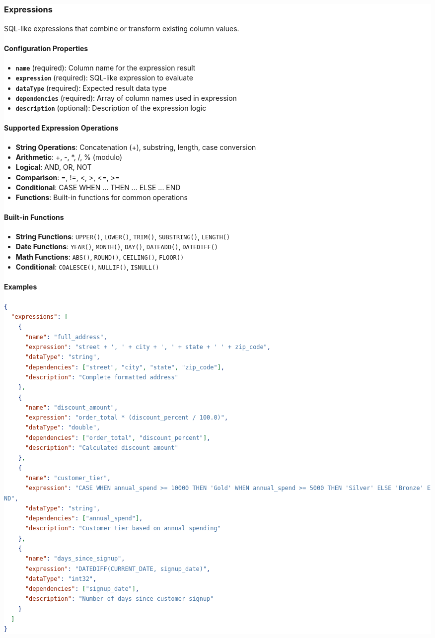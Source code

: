 ### Expressions
SQL-like expressions that combine or transform existing column values.

#### Configuration Properties
- **`name`** (required): Column name for the expression result
- **`expression`** (required): SQL-like expression to evaluate
- **`dataType`** (required): Expected result data type
- **`dependencies`** (required): Array of column names used in expression
- **`description`** (optional): Description of the expression logic

#### Supported Expression Operations
- **String Operations**: Concatenation (+), substring, length, case conversion
- **Arithmetic**: +, -, *, /, % (modulo)
- **Logical**: AND, OR, NOT
- **Comparison**: =, !=, <, >, <=, >=
- **Conditional**: CASE WHEN ... THEN ... ELSE ... END
- **Functions**: Built-in functions for common operations

#### Built-in Functions
- **String Functions**: `UPPER()`, `LOWER()`, `TRIM()`, `SUBSTRING()`, `LENGTH()`
- **Date Functions**: `YEAR()`, `MONTH()`, `DAY()`, `DATEADD()`, `DATEDIFF()`
- **Math Functions**: `ABS()`, `ROUND()`, `CEILING()`, `FLOOR()`
- **Conditional**: `COALESCE()`, `NULLIF()`, `ISNULL()`

#### Examples
```json
{
  "expressions": [
    {
      "name": "full_address",
      "expression": "street + ', ' + city + ', ' + state + ' ' + zip_code",
      "dataType": "string",
      "dependencies": ["street", "city", "state", "zip_code"],
      "description": "Complete formatted address"
    },
    {
      "name": "discount_amount",
      "expression": "order_total * (discount_percent / 100.0)",
      "dataType": "double",
      "dependencies": ["order_total", "discount_percent"],
      "description": "Calculated discount amount"
    },
    {
      "name": "customer_tier",
      "expression": "CASE WHEN annual_spend >= 10000 THEN 'Gold' WHEN annual_spend >= 5000 THEN 'Silver' ELSE 'Bronze' END",
      "dataType": "string",
      "dependencies": ["annual_spend"],
      "description": "Customer tier based on annual spending"
    },
    {
      "name": "days_since_signup",
      "expression": "DATEDIFF(CURRENT_DATE, signup_date)",
      "dataType": "int32",
      "dependencies": ["signup_date"],
      "description": "Number of days since customer signup"
    }
  ]
}
```
